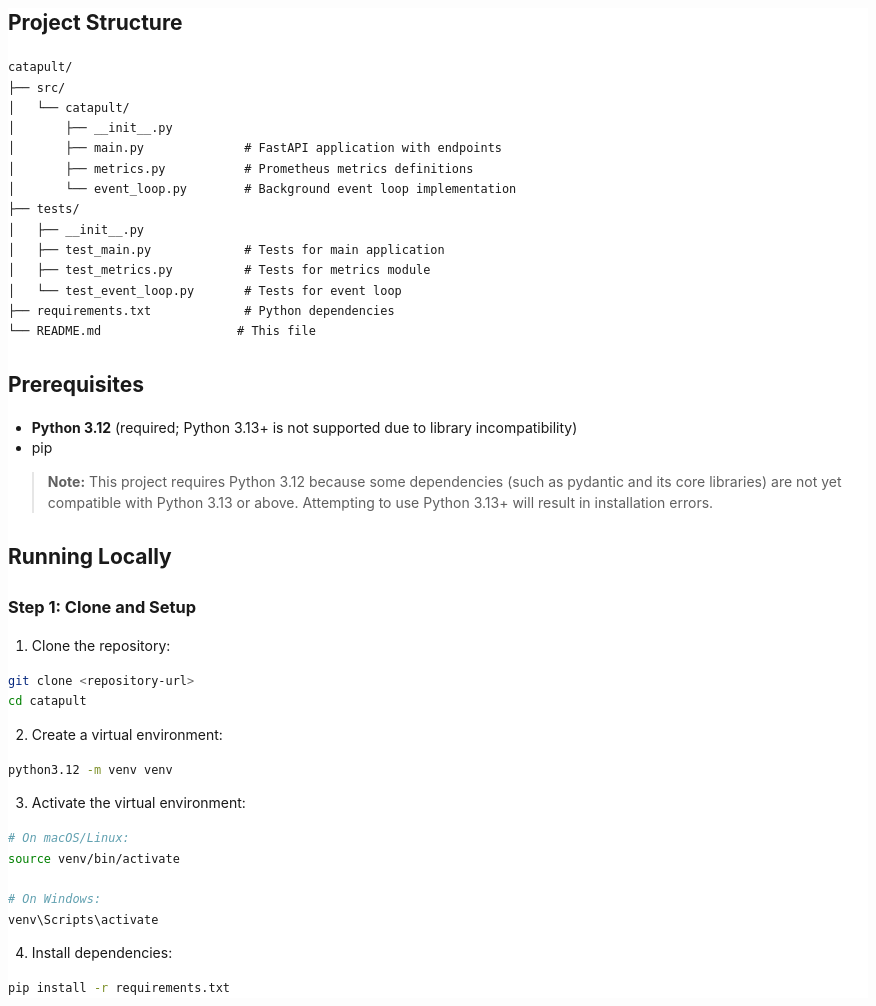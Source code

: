 ## Project Structure

```
catapult/
├── src/
│   └── catapult/
│       ├── __init__.py
│       ├── main.py              # FastAPI application with endpoints
│       ├── metrics.py           # Prometheus metrics definitions
│       └── event_loop.py        # Background event loop implementation
├── tests/
│   ├── __init__.py
│   ├── test_main.py             # Tests for main application
│   ├── test_metrics.py          # Tests for metrics module
│   └── test_event_loop.py       # Tests for event loop
├── requirements.txt             # Python dependencies
└── README.md                   # This file
```

## Prerequisites

- **Python 3.12** (required; Python 3.13+ is not supported due to library incompatibility)
- pip

> **Note:** This project requires Python 3.12 because some dependencies (such as pydantic and its core libraries) are not yet compatible with Python 3.13 or above. Attempting to use Python 3.13+ will result in installation errors.

## Running Locally

### Step 1: Clone and Setup

1. Clone the repository:
```bash
git clone <repository-url>
cd catapult
```

2. Create a virtual environment:
```bash
python3.12 -m venv venv
```

3. Activate the virtual environment:
```bash
# On macOS/Linux:
source venv/bin/activate

# On Windows:
venv\Scripts\activate
```

4. Install dependencies:
```bash
pip install -r requirements.txt
```
